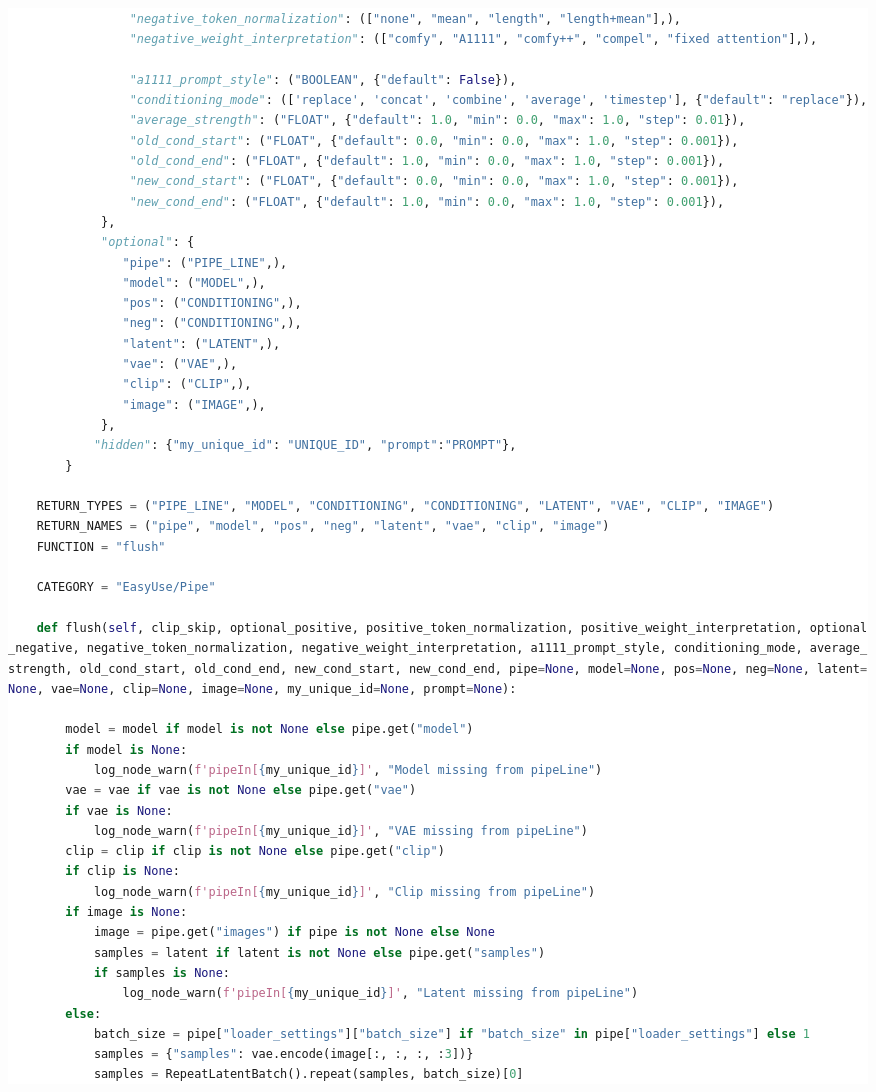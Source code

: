 ```python
                 "negative_token_normalization": (["none", "mean", "length", "length+mean"],),
                 "negative_weight_interpretation": (["comfy", "A1111", "comfy++", "compel", "fixed attention"],),

                 "a1111_prompt_style": ("BOOLEAN", {"default": False}),
                 "conditioning_mode": (['replace', 'concat', 'combine', 'average', 'timestep'], {"default": "replace"}),
                 "average_strength": ("FLOAT", {"default": 1.0, "min": 0.0, "max": 1.0, "step": 0.01}),
                 "old_cond_start": ("FLOAT", {"default": 0.0, "min": 0.0, "max": 1.0, "step": 0.001}),
                 "old_cond_end": ("FLOAT", {"default": 1.0, "min": 0.0, "max": 1.0, "step": 0.001}),
                 "new_cond_start": ("FLOAT", {"default": 0.0, "min": 0.0, "max": 1.0, "step": 0.001}),
                 "new_cond_end": ("FLOAT", {"default": 1.0, "min": 0.0, "max": 1.0, "step": 0.001}),
             },
             "optional": {
                "pipe": ("PIPE_LINE",),
                "model": ("MODEL",),
                "pos": ("CONDITIONING",),
                "neg": ("CONDITIONING",),
                "latent": ("LATENT",),
                "vae": ("VAE",),
                "clip": ("CLIP",),
                "image": ("IMAGE",),
             },
            "hidden": {"my_unique_id": "UNIQUE_ID", "prompt":"PROMPT"},
        }

    RETURN_TYPES = ("PIPE_LINE", "MODEL", "CONDITIONING", "CONDITIONING", "LATENT", "VAE", "CLIP", "IMAGE")
    RETURN_NAMES = ("pipe", "model", "pos", "neg", "latent", "vae", "clip", "image")
    FUNCTION = "flush"

    CATEGORY = "EasyUse/Pipe"

    def flush(self, clip_skip, optional_positive, positive_token_normalization, positive_weight_interpretation, optional_negative, negative_token_normalization, negative_weight_interpretation, a1111_prompt_style, conditioning_mode, average_strength, old_cond_start, old_cond_end, new_cond_start, new_cond_end, pipe=None, model=None, pos=None, neg=None, latent=None, vae=None, clip=None, image=None, my_unique_id=None, prompt=None):

        model = model if model is not None else pipe.get("model")
        if model is None:
            log_node_warn(f'pipeIn[{my_unique_id}]', "Model missing from pipeLine")
        vae = vae if vae is not None else pipe.get("vae")
        if vae is None:
            log_node_warn(f'pipeIn[{my_unique_id}]', "VAE missing from pipeLine")
        clip = clip if clip is not None else pipe.get("clip")
        if clip is None:
            log_node_warn(f'pipeIn[{my_unique_id}]', "Clip missing from pipeLine")
        if image is None:
            image = pipe.get("images") if pipe is not None else None
            samples = latent if latent is not None else pipe.get("samples")
            if samples is None:
                log_node_warn(f'pipeIn[{my_unique_id}]', "Latent missing from pipeLine")
        else:
            batch_size = pipe["loader_settings"]["batch_size"] if "batch_size" in pipe["loader_settings"] else 1
            samples = {"samples": vae.encode(image[:, :, :, :3])}
            samples = RepeatLatentBatch().repeat(samples, batch_size)[0]
```